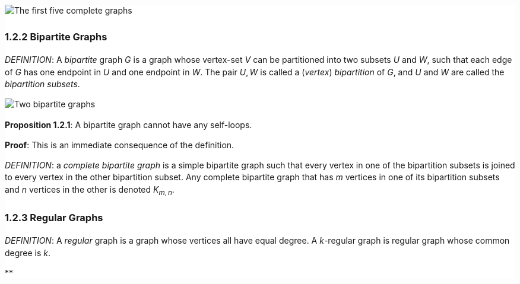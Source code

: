 
![The first five complete graphs]()

### 1.2.2 Bipartite Graphs

*DEFINITION*: A *bipartite* graph $G$ is a graph whose vertex-set $V$
can be partitioned into two subsets $U$ and $W$, such that each edge
of $G$ has one endpoint in $U$ and one endpoint in $W$. The pair
$U,W$ is called a (*vertex*) *bipartition* of $G$, and $U$
and $W$ are called the *bipartition subsets*.


![Two bipartite graphs]()

**Proposition 1.2.1**: A bipartite graph cannot have any self-loops.

**Proof**: This is an immediate consequence of the definition.

*DEFINITION*: a *complete bipartite graph* is a simple bipartite graph
such that every vertex in one of the bipartition subsets is
joined to every vertex in the other bipartition subset. Any complete
bipartite graph that has $m$ vertices in one of its bipartition subsets
and $n$ vertices in the other is denoted $K_{m,n}$.

### 1.2.3 Regular Graphs

*DEFINITION*: A *regular* graph is a graph whose vertices all have
equal degree. A $k$-regular graph is regular graph whose common degree
is $k$.


**